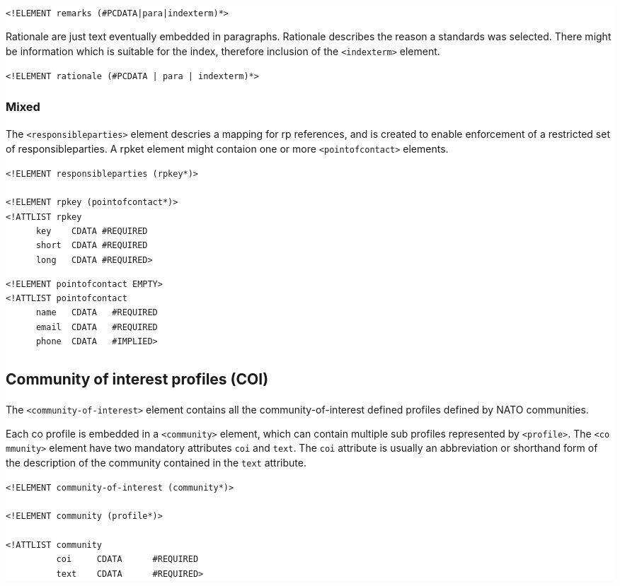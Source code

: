 ~~~~~~~~{.dtd}
<!ELEMENT remarks (#PCDATA|para|indexterm)*>
~~~~~~~~

Rationale are just text eventually embedded in paragraphs. Rationale
describes the reason a standards was selected. There might be
information which is suitable for the index, therefore inclusion of
the `<indexterm>` element.

~~~{.dtd}
<!ELEMENT rationale (#PCDATA | para | indexterm)*>
~~~


### Mixed

The `<responsibleparties>` element descries a mapping for rp references, and is created to enable enforcement of a restricted set of responsibleparties. A rpket element might contaion one or more `<pointofcontact>` elements. 

~~~{.dtd}
<!ELEMENT responsibleparties (rpkey*)>

<!ELEMENT rpkey (pointofcontact*)>
<!ATTLIST rpkey
	  key    CDATA #REQUIRED
	  short  CDATA #REQUIRED
	  long   CDATA #REQUIRED>
~~~



~~~{.dtd}
<!ELEMENT pointofcontact EMPTY>
<!ATTLIST pointofcontact
	  name   CDATA   #REQUIRED
	  email  CDATA   #REQUIRED
	  phone  CDATA   #IMPLIED>
~~~






Community of interest profiles (COI)
------------------------------------

The `<community-of-interest>` element contains all the community-of-interest
defined profiles defined by NATO communities.

Each co profile is embedded in a `<community>` element,
which can contain multiple sub profiles represented by
`<profile>`. The `<community>` element have two mandatory
attributes `coi` and `text`. The `coi` attribute is usually an
abbreviation or shorthand form of the description of the community
contained in the `text` attribute.


~~~{.dtd}
<!ELEMENT community-of-interest (community*)>

<!ELEMENT community (profile*)>

<!ATTLIST community
          coi     CDATA      #REQUIRED
          text    CDATA      #REQUIRED>
~~~




[ISO 8601]: http://www.w3.org/TR/NOTE-datetime






